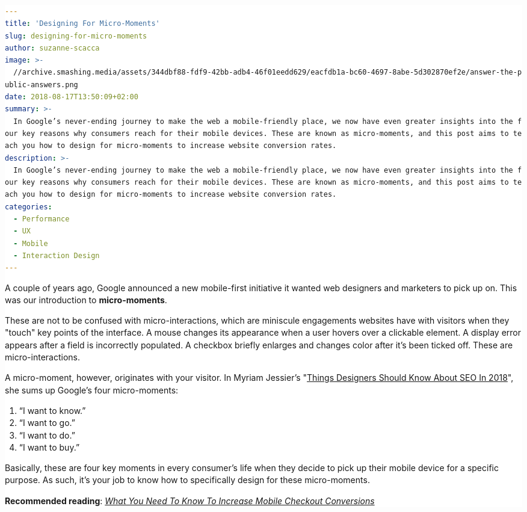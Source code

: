 ```yaml
---
title: 'Designing For Micro-Moments'
slug: designing-for-micro-moments
author: suzanne-scacca
image: >-
  //archive.smashing.media/assets/344dbf88-fdf9-42bb-adb4-46f01eedd629/eacfdb1a-bc60-4697-8abe-5d302870ef2e/answer-the-public-answers.png
date: 2018-08-17T13:50:09+02:00
summary: >-
  In Google’s never-ending journey to make the web a mobile-friendly place, we now have even greater insights into the four key reasons why consumers reach for their mobile devices. These are known as micro-moments, and this post aims to teach you how to design for micro-moments to increase website conversion rates.
description: >-
  In Google’s never-ending journey to make the web a mobile-friendly place, we now have even greater insights into the four key reasons why consumers reach for their mobile devices. These are known as micro-moments, and this post aims to teach you how to design for micro-moments to increase website conversion rates.
categories:
  - Performance
  - UX
  - Mobile
  - Interaction Design
---
```

<p>A couple of years ago, Google announced a new mobile-first initiative it wanted web designers and marketers to pick up on. This was our introduction to <strong>micro-moments</strong>.</p>

<p>These are not to be confused with micro-interactions, which are miniscule engagements websites have with visitors when they "touch" key points of the interface. A mouse changes its appearance when a user hovers over a clickable element. A display error appears after a field is incorrectly populated. A checkbox briefly enlarges and changes color after it’s been ticked off. These are micro-interactions.</p>

<p>A micro-moment, however, originates with your visitor. In Myriam Jessier’s "<a href="https://www.smashingmagazine.com/2018/05/things-designers-should-know-about-seo-2018/">Things Designers Should Know About SEO In 2018</a>", she sums up Google’s four micro-moments:</p>

<ol>
<li>“I want to know.”</li>
<li>“I want to go.”</li>
<li>“I want to do.”</li>
<li>“I want to buy.”</li>
</ol>

<p>Basically, these are four key moments in every consumer’s life when they decide to pick up their mobile device for a specific purpose. As such, it’s your job to know how to specifically design for these micro-moments.</p>

<p><strong>Recommended reading</strong>: <em><a href="https://www.smashingmagazine.com/2018/04/increasing-mobile-checkout-conversions/">What You Need To Know To Increase Mobile Checkout Conversions</a></em></p>

